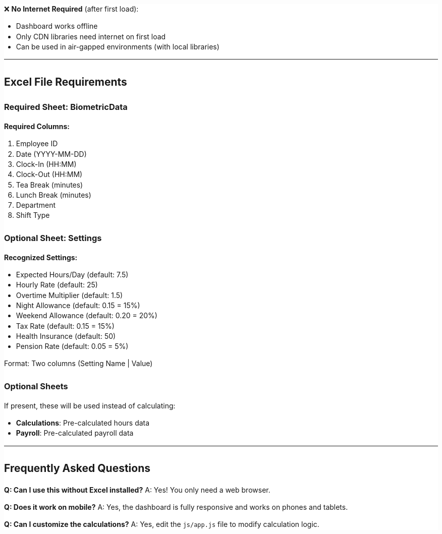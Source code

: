 ❌ **No Internet Required** (after first load):
- Dashboard works offline
- Only CDN libraries need internet on first load
- Can be used in air-gapped environments (with local libraries)

---

## Excel File Requirements

### Required Sheet: BiometricData

**Required Columns:**
1. Employee ID
2. Date (YYYY-MM-DD)
3. Clock-In (HH:MM)
4. Clock-Out (HH:MM)
5. Tea Break (minutes)
6. Lunch Break (minutes)
7. Department
8. Shift Type

### Optional Sheet: Settings

**Recognized Settings:**
- Expected Hours/Day (default: 7.5)
- Hourly Rate (default: 25)
- Overtime Multiplier (default: 1.5)
- Night Allowance (default: 0.15 = 15%)
- Weekend Allowance (default: 0.20 = 20%)
- Tax Rate (default: 0.15 = 15%)
- Health Insurance (default: 50)
- Pension Rate (default: 0.05 = 5%)

Format: Two columns (Setting Name | Value)

### Optional Sheets

If present, these will be used instead of calculating:
- **Calculations**: Pre-calculated hours data
- **Payroll**: Pre-calculated payroll data

---

## Frequently Asked Questions

**Q: Can I use this without Excel installed?**
A: Yes! You only need a web browser.

**Q: Does it work on mobile?**
A: Yes, the dashboard is fully responsive and works on phones and tablets.

**Q: Can I customize the calculations?**
A: Yes, edit the `js/app.js` file to modify calculation logic.
